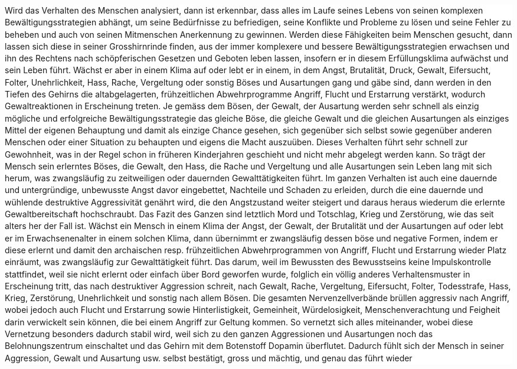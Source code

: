 Wird das Verhalten des Menschen analysiert, dann ist erkennbar, dass alles im Laufe seines Lebens von
seinen komplexen Bewältigungsstrategien abhängt, um seine Bedürfnisse zu befriedigen, seine Konflikte
und Probleme zu lösen und seine Fehler zu beheben und auch von seinen Mitmenschen Anerkennung zu
gewinnen. Werden diese Fähigkeiten beim Menschen gesucht, dann lassen sich diese in seiner Grosshirnrinde finden, aus der immer komplexere und bessere Bewältigungsstrategien erwachsen und ihn des Rechtens nach schöpferischen Gesetzen und Geboten leben lassen, insofern er in diesem Erfüllungsklima aufwächst und sein Leben führt. Wächst er aber in einem Klima auf oder lebt er in einem, in dem Angst,
Brutalität, Druck, Gewalt, Eifersucht, Folter, Unehrlichkeit, Hass, Rache, Vergeltung oder sonstig Böses und
Ausartungen gang und gäbe sind, dann werden in den Tiefen des Gehirns die altabgelagerten, frühzeitlichen Abwehrprogramme Angriff, Flucht und Erstarrung verstärkt, wodurch Gewaltreaktionen in Erscheinung treten. Je gemäss dem Bösen, der Gewalt, der Ausartung werden sehr schnell als einzig mögliche
und erfolgreiche Bewältigungsstrategie das gleiche Böse, die gleiche Gewalt und die gleichen Ausartungen als einziges Mittel der eigenen Behauptung und damit als einzige Chance gesehen, sich gegenüber
sich selbst sowie gegenüber anderen Menschen oder einer Situation zu behaupten und eigens die Macht
auszuüben. Dieses Verhalten führt sehr schnell zur Gewohnheit, was in der Regel schon in früheren Kinderjahren geschieht und nicht mehr abgelegt werden kann. So trägt der Mensch sein erlerntes Böses, die
Gewalt, den Hass, die Rache und Vergeltung und alle Ausartungen sein Leben lang mit sich herum, was
zwangsläufig zu zeitweiligen oder dauernden Gewalttätigkeiten führt. Im ganzen Verhalten ist auch eine
dauernde und untergründige, unbewusste Angst davor eingebettet, Nachteile und Schaden zu erleiden,
durch die eine dauernde und wühlende destruktive Aggressivität genährt wird, die den Angstzustand weiter steigert und daraus heraus wiederum die erlernte Gewaltbereitschaft hochschraubt. Das Fazit des Ganzen sind letztlich Mord und Totschlag, Krieg und Zerstörung, wie das seit alters her der Fall ist.
Wächst ein Mensch in einem Klima der Angst, der Gewalt, der Brutalität und der Ausartungen auf oder
lebt er im Erwachsenenalter in einem solchen Klima, dann übernimmt er zwangsläufig dessen böse und
negative Formen, indem er diese erlernt und damit den archaischen resp. frühzeitlichen Abwehrprogrammen von Angriff, Flucht und Erstarrung wieder Platz einräumt, was zwangsläufig zur Gewalttätigkeit führt.
Das darum, weil im Bewussten des Bewusstseins keine Impulskontrolle stattfindet, weil sie nicht erlernt oder
einfach über Bord geworfen wurde, folglich ein völlig anderes Verhaltensmuster in Erscheinung tritt, das
nach destruktiver Aggression schreit, nach Gewalt, Rache, Vergeltung, Eifersucht, Folter, Todesstrafe,
Hass, Krieg, Zerstörung, Unehrlichkeit und sonstig nach allem Bösen. Die gesamten Nervenzellverbände
brüllen aggressiv nach Angriff, wobei jedoch auch Flucht und Erstarrung sowie Hinterlistigkeit, Gemeinheit, Würdelosigkeit, Menschenverachtung und Feigheit darin verwickelt sein können, die bei einem Angriff zur Geltung kommen. So vernetzt sich alles miteinander, wobei diese Vernetzung besonders dadurch
stabil wird, weil sich zu den ganzen Aggressionen und Ausartungen noch das Belohnungszentrum einschaltet und das Gehirn mit dem Botenstoff Dopamin überflutet. Dadurch fühlt sich der Mensch in seiner
Aggression, Gewalt und Ausartung usw. selbst bestätigt, gross und mächtig, und genau das führt wieder
